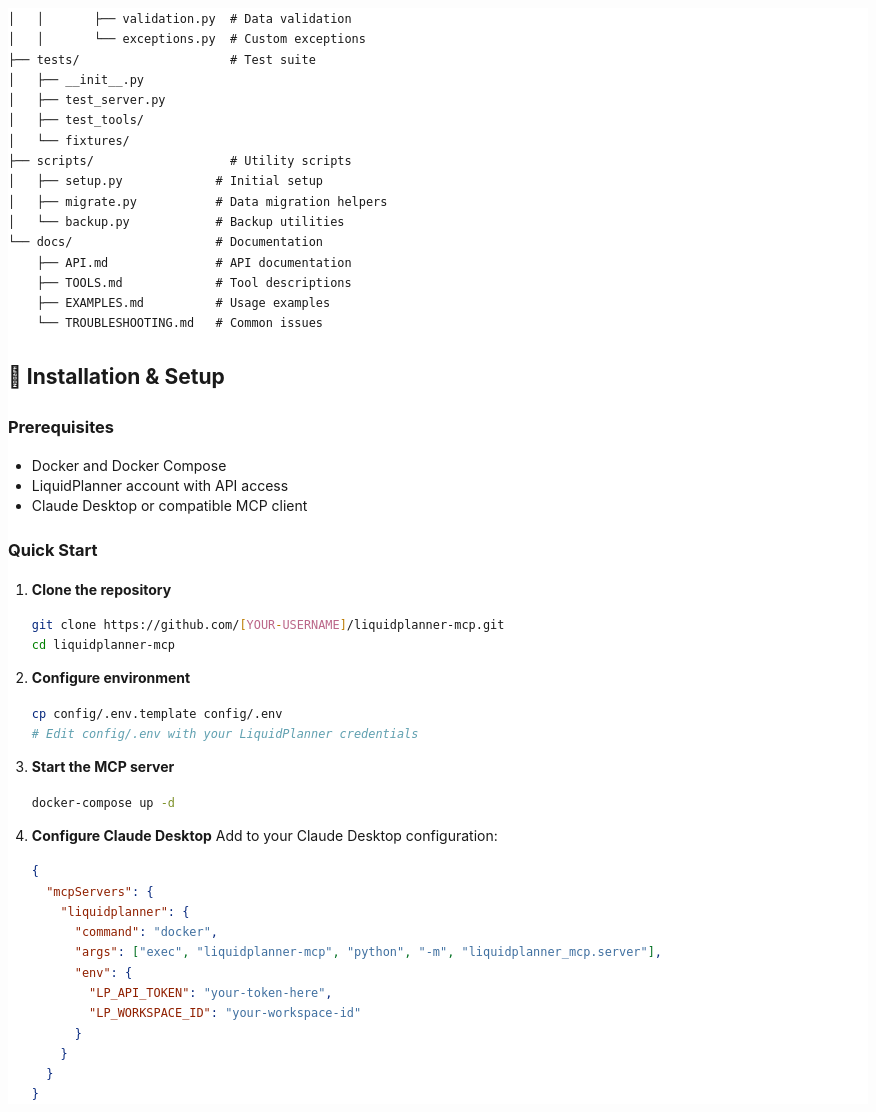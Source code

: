 ```
│   │       ├── validation.py  # Data validation
│   │       └── exceptions.py  # Custom exceptions
├── tests/                     # Test suite
│   ├── __init__.py
│   ├── test_server.py
│   ├── test_tools/
│   └── fixtures/
├── scripts/                   # Utility scripts
│   ├── setup.py             # Initial setup
│   ├── migrate.py           # Data migration helpers
│   └── backup.py            # Backup utilities
└── docs/                    # Documentation
    ├── API.md               # API documentation
    ├── TOOLS.md             # Tool descriptions
    ├── EXAMPLES.md          # Usage examples
    └── TROUBLESHOOTING.md   # Common issues
```

## 🔧 Installation & Setup

### Prerequisites
- Docker and Docker Compose
- LiquidPlanner account with API access
- Claude Desktop or compatible MCP client

### Quick Start

1. **Clone the repository**
   ```bash
   git clone https://github.com/[YOUR-USERNAME]/liquidplanner-mcp.git
   cd liquidplanner-mcp
   ```

2. **Configure environment**
   ```bash
   cp config/.env.template config/.env
   # Edit config/.env with your LiquidPlanner credentials
   ```

3. **Start the MCP server**
   ```bash
   docker-compose up -d
   ```

4. **Configure Claude Desktop**
   Add to your Claude Desktop configuration:
   ```json
   {
     "mcpServers": {
       "liquidplanner": {
         "command": "docker",
         "args": ["exec", "liquidplanner-mcp", "python", "-m", "liquidplanner_mcp.server"],
         "env": {
           "LP_API_TOKEN": "your-token-here",
           "LP_WORKSPACE_ID": "your-workspace-id"
         }
       }
     }
   }
   ```
